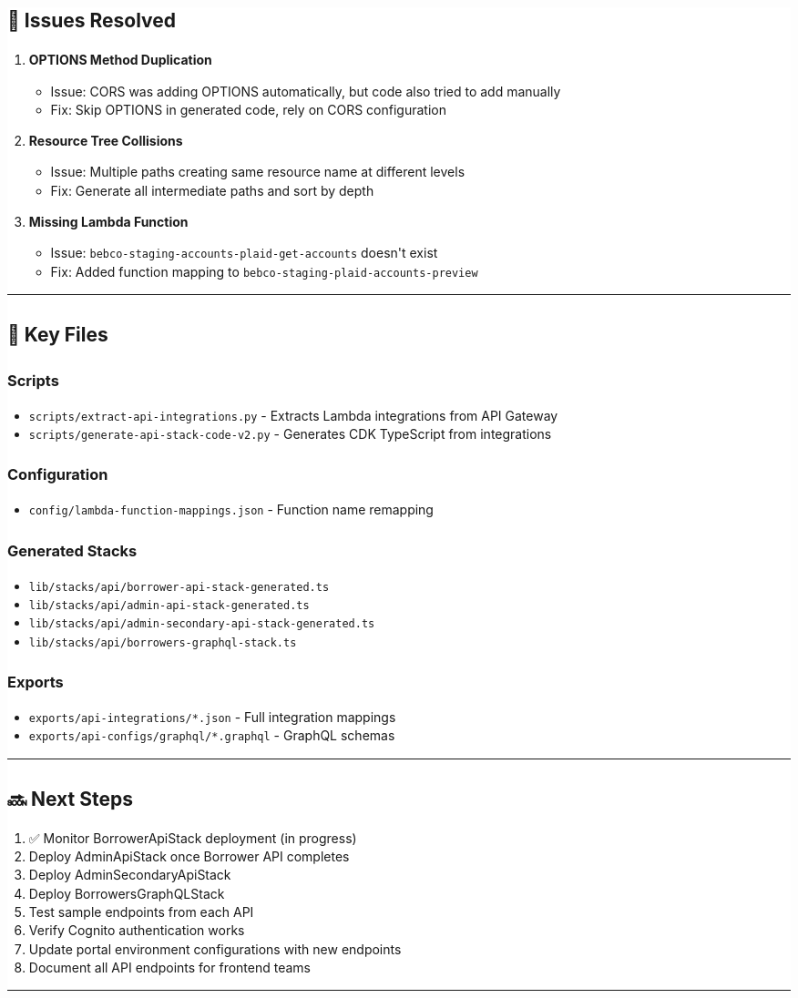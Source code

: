 
## 🚨 Issues Resolved

1. **OPTIONS Method Duplication**
   - Issue: CORS was adding OPTIONS automatically, but code also tried to add manually
   - Fix: Skip OPTIONS in generated code, rely on CORS configuration

2. **Resource Tree Collisions**
   - Issue: Multiple paths creating same resource name at different levels
   - Fix: Generate all intermediate paths and sort by depth

3. **Missing Lambda Function**
   - Issue: `bebco-staging-accounts-plaid-get-accounts` doesn't exist
   - Fix: Added function mapping to `bebco-staging-plaid-accounts-preview`

---

## 📁 Key Files

### Scripts
- `scripts/extract-api-integrations.py` - Extracts Lambda integrations from API Gateway
- `scripts/generate-api-stack-code-v2.py` - Generates CDK TypeScript from integrations

### Configuration
- `config/lambda-function-mappings.json` - Function name remapping

### Generated Stacks
- `lib/stacks/api/borrower-api-stack-generated.ts`
- `lib/stacks/api/admin-api-stack-generated.ts`
- `lib/stacks/api/admin-secondary-api-stack-generated.ts`
- `lib/stacks/api/borrowers-graphql-stack.ts`

### Exports
- `exports/api-integrations/*.json` - Full integration mappings
- `exports/api-configs/graphql/*.graphql` - GraphQL schemas

---

## 🔜 Next Steps

1. ✅ Monitor BorrowerApiStack deployment (in progress)
2. Deploy AdminApiStack once Borrower API completes
3. Deploy AdminSecondaryApiStack  
4. Deploy BorrowersGraphQLStack
5. Test sample endpoints from each API
6. Verify Cognito authentication works
7. Update portal environment configurations with new endpoints
8. Document all API endpoints for frontend teams

---
